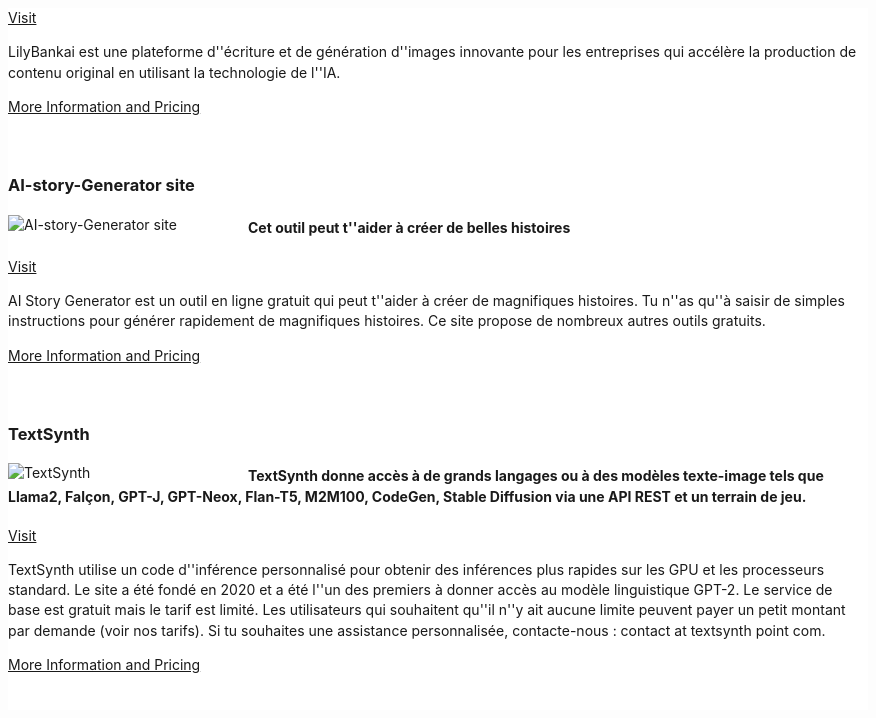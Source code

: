 [Visit](https://thataicollection.com/redirect/lilybank-ai?utm_source=aicollection&utm_medium=github&utm_campaign=aicollection)

LilyBankai est une plateforme d''écriture et de génération d''images innovante pour les entreprises qui accélère la production de contenu original en utilisant la technologie de l''IA.


[More Information and Pricing](https://thataicollection.com/fr/application/lilybank-ai?utm_source=aicollection&utm_medium=github&utm_campaign=aicollection)

<br />


### AI-story-Generator site
<img align="left" width="240" src="https://cdn.thataicollection.com/screenshots/screenshot-ai-story-generator.site.webp" alt="AI-story-Generator site">

#### Cet outil peut t''aider à créer de belles histoires


[Visit](https://thataicollection.com/redirect/ai-story-generator-site?utm_source=aicollection&utm_medium=github&utm_campaign=aicollection)

AI Story Generator est un outil en ligne gratuit qui peut t''aider à créer de magnifiques histoires. Tu n''as qu''à saisir de simples instructions pour générer rapidement de magnifiques histoires. Ce site propose de nombreux autres outils gratuits.


[More Information and Pricing](https://thataicollection.com/fr/application/ai-story-generator-site?utm_source=aicollection&utm_medium=github&utm_campaign=aicollection)

<br />


### TextSynth
<img align="left" width="240" src="https://cdn.thataicollection.com/screenshots/screenshot-textsynth.webp" alt="TextSynth">

#### TextSynth donne accès à de grands langages ou à des modèles texte-image tels que Llama2, Falçon, GPT-J, GPT-Neox, Flan-T5, M2M100, CodeGen, Stable Diffusion via une API REST et un terrain de jeu.


[Visit](https://thataicollection.com/redirect/textsynth?utm_source=aicollection&utm_medium=github&utm_campaign=aicollection)

TextSynth utilise un code d''inférence personnalisé pour obtenir des inférences plus rapides sur les GPU et les processeurs standard. Le site a été fondé en 2020 et a été l''un des premiers à donner accès au modèle linguistique GPT-2. Le service de base est gratuit mais le tarif est limité. Les utilisateurs qui souhaitent qu''il n''y ait aucune limite peuvent payer un petit montant par demande (voir nos tarifs). Si tu souhaites une assistance personnalisée, contacte-nous : contact at textsynth point com.


[More Information and Pricing](https://thataicollection.com/fr/application/textsynth?utm_source=aicollection&utm_medium=github&utm_campaign=aicollection)

<br />
